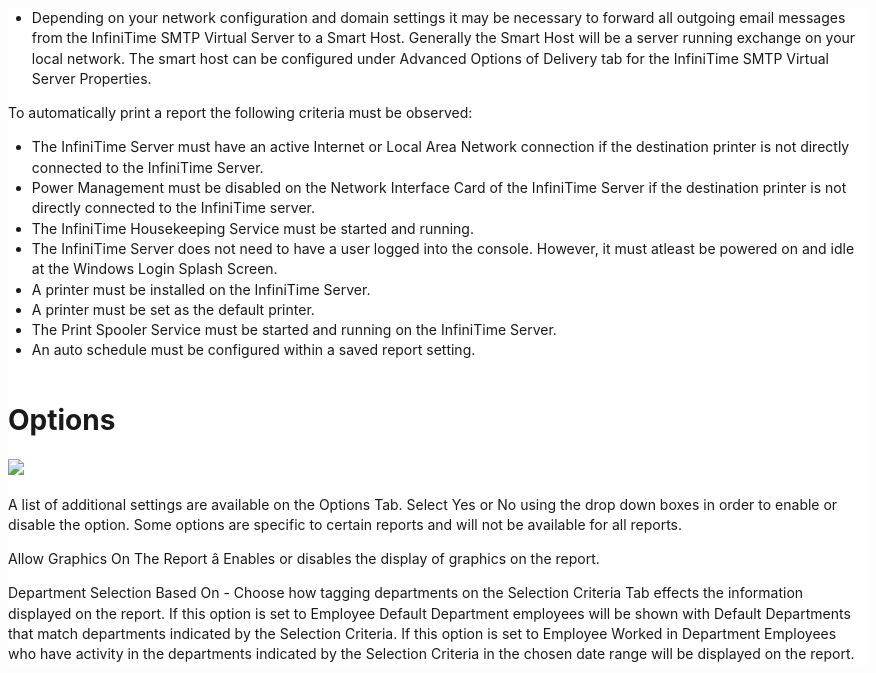 
* Depending on your network
  configuration and domain settings it may be necessary to forward all
  outgoing email messages from the InfiniTime
  SMTP Virtual Server to a Smart Host. Generally the Smart Host will
  be a server running exchange on your local network. The smart host
  can be configured under Advanced Options of Delivery tab for the InfiniTime SMTP Virtual Server Properties.

To automatically print a report the following criteria must be observed:

* The InfiniTime
  Server must have an active Internet or Local Area Network connection
  if the destination printer is not directly connected to the InfiniTime Server.
* Power Management must be
  disabled on the Network Interface Card of the InfiniTime
  Server if the destination printer is not directly connected to the
  InfiniTime server.
* The InfiniTime
  Housekeeping Service must be started and running.
* The InfiniTime
  Server does not need to have a user logged into the console. However,
  it must atleast be powered on and idle at the Windows Login Splash
  Screen.
* A printer must be installed
  on the InfiniTime Server.
* A printer must be set as
  the default printer.
* The Print Spooler Service
  must be started and running on the InfiniTime
  Server.
* An auto schedule must be
  configured within a saved report setting.

# Options

![](/img/image-404.png)

A list of additional settings are available on the Options Tab. Select
Yes or No using the drop down boxes in order to enable or disable the
option. Some options are specific to certain reports and will not be available
for all reports.

Allow Graphics On The Report
â Enables or disables the display of graphics on the report.

Department Selection Based On -
Choose how tagging departments on the Selection Criteria Tab effects the
information displayed on the report. If this option is set to Employee
Default Department employees will be shown with Default Departments that
match departments indicated by the Selection Criteria. If this option
is set to Employee Worked in Department Employees who have activity in
the departments indicated by the Selection Criteria in the chosen date
range will be displayed on the report.
